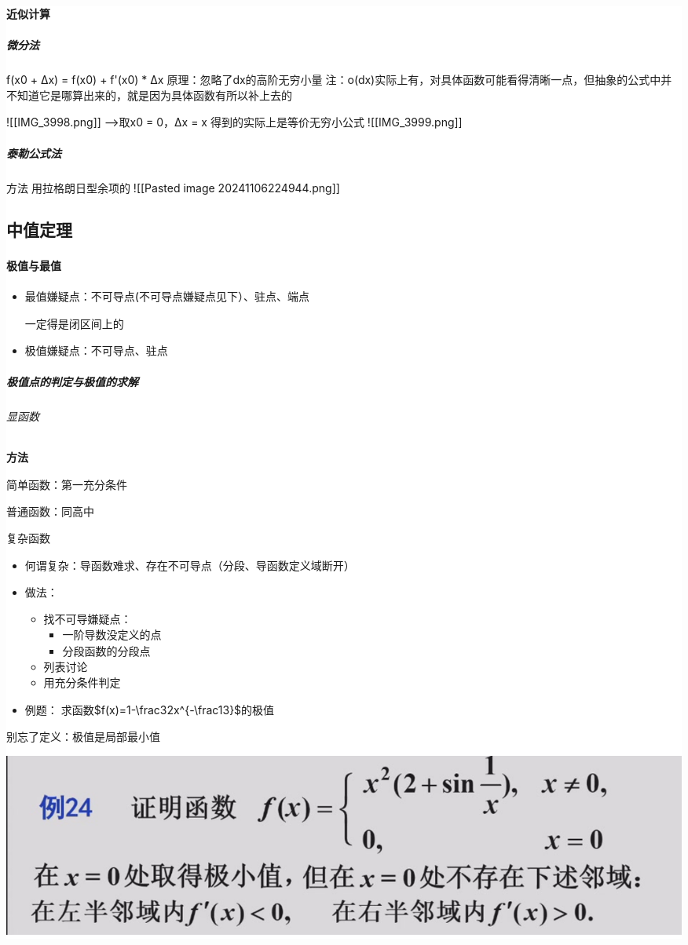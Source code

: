 #### 近似计算
##### 微分法
f(x0 + Δx) = f(x0) + f'(x0) * Δx
原理：忽略了dx的高阶无穷小量
注：o(dx)实际上有，对具体函数可能看得清晰一点，但抽象的公式中并不知道它是哪算出来的，就是因为具体函数有所以补上去的

![[IMG_3998.png]]
——>取x0 = 0，Δx = x
得到的实际上是等价无穷小公式
![[IMG_3999.png]]

##### 泰勒公式法
方法
	用拉格朗日型余项的
![[Pasted image 20241106224944.png]]

## 中值定理
#### 极值与最值

- 最值嫌疑点：不可导点(不可导点嫌疑点见下）、驻点、端点

    一定得是闭区间上的

- 极值嫌疑点：不可导点、驻点

##### 极值点的判定与极值的求解
###### 显函数

**方法**

简单函数：第一充分条件

普通函数：同高中

复杂函数

- 何谓复杂：导函数难求、存在不可导点（分段、导函数定义域断开）

- 做法：
	- 找不可导嫌疑点：
		- 一阶导数没定义的点
		- 分段函数的分段点
	- 列表讨论
	- 用充分条件判定
- 例题：
		求函数$f(x)=1-\frac32x^{-\frac13}$的极值

别忘了定义：极值是局部最小值

![alt text](res/images/image-24_1.png)
